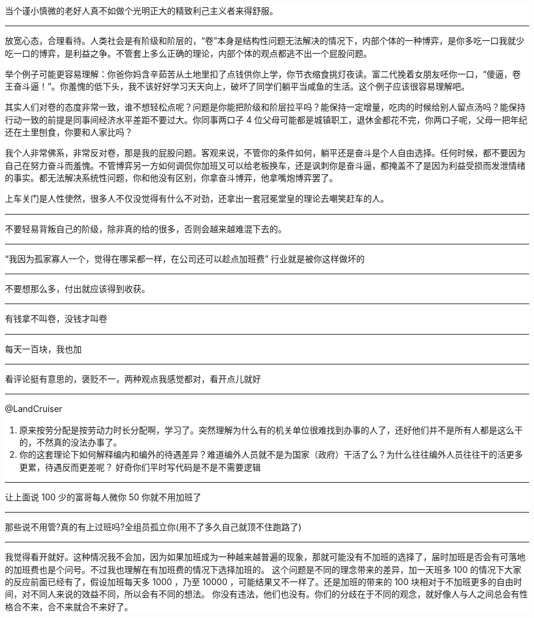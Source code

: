 当个谨小慎微的老好人真不如做个光明正大的精致利己主义者来得舒服。

---------------------------------------------------

放宽心态，合理看待。人类社会是有阶级和阶层的，“卷”本身是结构性问题无法解决的情况下，内部个体的一种博弈，是你多吃一口我就少吃一口的博弈，是利益之争。不管套上多么正确的理论，内部个体的观点都逃不出一个屁股问题。

举个例子可能更容易理解：你爸你妈含辛茹苦从土地里扣了点钱供你上学，你节衣缩食挑灯夜读。富二代挽着女朋友呸你一口，“傻逼，卷王奋斗逼！”。你羞愧的低下头，我不该好好学习天天向上，破坏了同学们躺平当咸鱼的生活。这个例子应该很容易理解吧。

其实人们对卷的态度非常一致，谁不想轻松点呢？问题是你能把阶级和阶层拉平吗？能保持一定增量，吃肉的时候给别人留点汤吗？能保持行动一致的前提是同事间经济水平差距不要过大。你同事两口子 4 位父母可能都是城镇职工，退休金都花不完，你两口子呢，父母一把年纪还在土里刨食，你要和人家比吗？

我个人非常佛系，非常反对卷，那是我的屁股问题。客观来说，不管你的条件如何，躺平还是奋斗是个人自由选择。任何时候，都不要因为自己在努力奋斗而羞愧。不管博弈另一方如何调侃你加班又可以给老板换车，还是讽刺你是奋斗逼，都掩盖不了是因为利益受损而发泄情绪的事实。都无法解决系统性问题，你和他没有区别，你拿奋斗博弈，他拿嘴炮博弈罢了。

上车关门是人性使然，很多人不仅没觉得有什么不对劲，还拿出一套冠冕堂皇的理论去嘲笑赶车的人。

---------------------------------------------------

不要轻易背叛自己的阶级，除非真的给的很多，否则会越来越难混下去的。

---------------------------------------------------

“我因为孤家寡人一个，觉得在哪呆都一样，在公司还可以趁点加班费” 
行业就是被你这样做坏的

---------------------------------------------------

不要想那么多，付出就应该得到收获。

---------------------------------------------------

有钱拿不叫卷，没钱才叫卷

---------------------------------------------------

每天一百块，我也加

---------------------------------------------------

看评论挺有意思的，褒贬不一，两种观点我感觉都对，看开点儿就好

---------------------------------------------------

@LandCruiser 
1. 原来按劳分配是按劳动力时长分配啊，学习了。突然理解为什么有的机关单位很难找到办事的人了，还好他们并不是所有人都是这么干的，不然真的没法办事了。
2. 你的这套理论下如何解释编内和编外的待遇差异？难道编外人员就不是为国家（政府）干活了么？为什么往往编外人员往往干的活更多更累，待遇反而更差呢？
好奇你们平时写代码是不是不需要逻辑

---------------------------------------------------

让上面说 100 少的富哥每人微你 50 你就不用加班了

---------------------------------------------------

那些说不用管?真的有上过班吗?全组员孤立你(用不了多久自己就顶不住跑路了)

---------------------------------------------------

我觉得看开就好。这种情况我不会加，因为如果加班成为一种越来越普遍的现象，那就可能没有不加班的选择了，届时加班是否会有可落地的加班费也是个问号。不过我也理解在有加班费的情况下选择加班的。
这个问题是不同的理念带来的差异，加一天班多 100 的情况下大家的反应前面已经有了，假设加班每天多 1000 ，乃至 10000 ，可能结果又不一样了。还是加班的带来的 100 块相对于不加班更多的自由时间，对不同人来说的效益不同，所以会有不同的想法。
你没有违法，他们也没有。你们的分歧在于不同的观念，就好像人与人之间总会有性格合不来，合不来就合不来好了。
